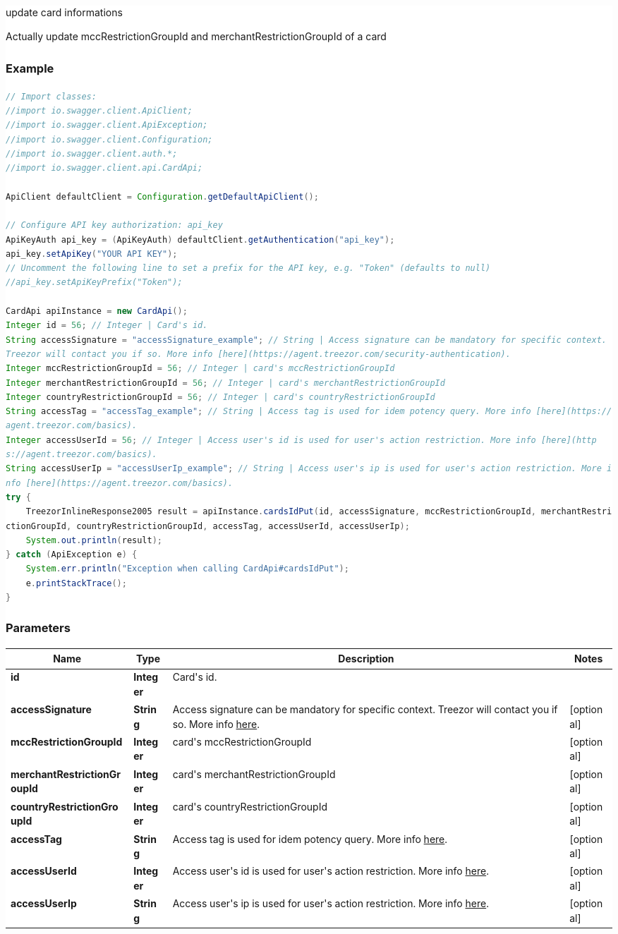 update card informations

Actually update mccRestrictionGroupId and merchantRestrictionGroupId of a card

### Example
```java
// Import classes:
//import io.swagger.client.ApiClient;
//import io.swagger.client.ApiException;
//import io.swagger.client.Configuration;
//import io.swagger.client.auth.*;
//import io.swagger.client.api.CardApi;

ApiClient defaultClient = Configuration.getDefaultApiClient();

// Configure API key authorization: api_key
ApiKeyAuth api_key = (ApiKeyAuth) defaultClient.getAuthentication("api_key");
api_key.setApiKey("YOUR API KEY");
// Uncomment the following line to set a prefix for the API key, e.g. "Token" (defaults to null)
//api_key.setApiKeyPrefix("Token");

CardApi apiInstance = new CardApi();
Integer id = 56; // Integer | Card's id.
String accessSignature = "accessSignature_example"; // String | Access signature can be mandatory for specific context. Treezor will contact you if so. More info [here](https://agent.treezor.com/security-authentication). 
Integer mccRestrictionGroupId = 56; // Integer | card's mccRestrictionGroupId
Integer merchantRestrictionGroupId = 56; // Integer | card's merchantRestrictionGroupId
Integer countryRestrictionGroupId = 56; // Integer | card's countryRestrictionGroupId
String accessTag = "accessTag_example"; // String | Access tag is used for idem potency query. More info [here](https://agent.treezor.com/basics). 
Integer accessUserId = 56; // Integer | Access user's id is used for user's action restriction. More info [here](https://agent.treezor.com/basics). 
String accessUserIp = "accessUserIp_example"; // String | Access user's ip is used for user's action restriction. More info [here](https://agent.treezor.com/basics). 
try {
    TreezorInlineResponse2005 result = apiInstance.cardsIdPut(id, accessSignature, mccRestrictionGroupId, merchantRestrictionGroupId, countryRestrictionGroupId, accessTag, accessUserId, accessUserIp);
    System.out.println(result);
} catch (ApiException e) {
    System.err.println("Exception when calling CardApi#cardsIdPut");
    e.printStackTrace();
}
```

### Parameters

Name | Type | Description  | Notes
------------- | ------------- | ------------- | -------------
 **id** | **Integer**| Card&#39;s id. |
 **accessSignature** | **String**| Access signature can be mandatory for specific context. Treezor will contact you if so. More info [here](https://agent.treezor.com/security-authentication).  | [optional]
 **mccRestrictionGroupId** | **Integer**| card&#39;s mccRestrictionGroupId | [optional]
 **merchantRestrictionGroupId** | **Integer**| card&#39;s merchantRestrictionGroupId | [optional]
 **countryRestrictionGroupId** | **Integer**| card&#39;s countryRestrictionGroupId | [optional]
 **accessTag** | **String**| Access tag is used for idem potency query. More info [here](https://agent.treezor.com/basics).  | [optional]
 **accessUserId** | **Integer**| Access user&#39;s id is used for user&#39;s action restriction. More info [here](https://agent.treezor.com/basics).  | [optional]
 **accessUserIp** | **String**| Access user&#39;s ip is used for user&#39;s action restriction. More info [here](https://agent.treezor.com/basics).  | [optional]

